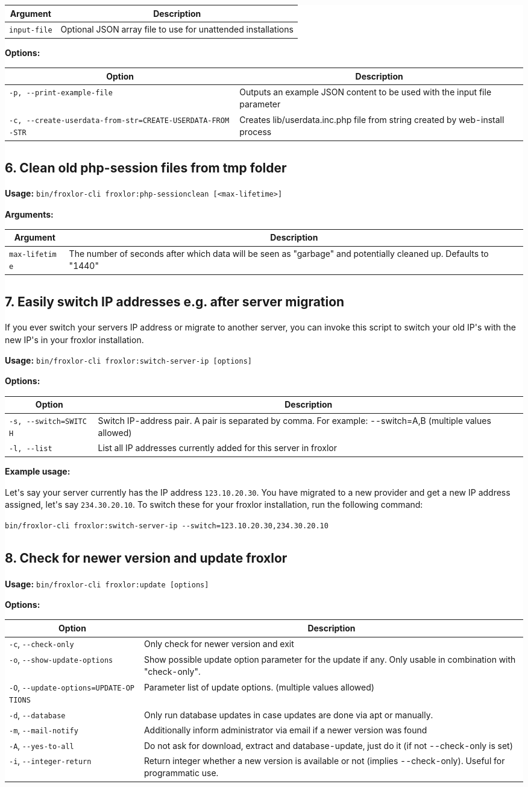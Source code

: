 | Argument     | Description                                                  |
|--------------|--------------------------------------------------------------|
| `input-file` | Optional JSON array file to use for unattended installations |

**Options:**

| Option                                                    | Description                                                                  |
|-----------------------------------------------------------|------------------------------------------------------------------------------|
| `-p, --print-example-file`                                | Outputs an example JSON content to be used with the input file parameter     |
| `-c, --create-userdata-from-str=CREATE-USERDATA-FROM-STR` | Creates lib/userdata.inc.php file from string created by web-install process |

<h2 id="php-sessionclean">6. Clean old php-session files from tmp folder</h2>

**Usage:** `bin/froxlor-cli froxlor:php-sessionclean [<max-lifetime>]`

**Arguments:**

| Argument       | Description                                                                                                     |
|----------------|-----------------------------------------------------------------------------------------------------------------|
| `max-lifetime` | The number of seconds after which data will be seen as "garbage" and potentially cleaned up. Defaults to "1440" |

<h2 id="switch-server-ip">7. Easily switch IP addresses e.g. after server migration</h2>

If you ever switch your servers IP address or migrate to another server, you can invoke this script to switch your old
IP's with the new IP's in your froxlor installation.

**Usage:** `bin/froxlor-cli froxlor:switch-server-ip [options]`

**Options:**

| Option                | Description                                                                                               |
|-----------------------|-----------------------------------------------------------------------------------------------------------|
| `-s, --switch=SWITCH` | Switch IP-address pair. A pair is separated by comma. For example: --switch=A,B (multiple values allowed) |
| `-l, --list`          | List all IP addresses currently added for this server in froxlor                                          |

**Example usage:**

Let's say your server currently has the IP address `123.10.20.30`. You have migrated to a new provider and get a new IP
address assigned, let's say `234.30.20.10`. To switch these for your froxlor installation, run the following command:

```shell
bin/froxlor-cli froxlor:switch-server-ip --switch=123.10.20.30,234.30.20.10
```

<h2 id="update">8. Check for newer version and update froxlor</h2>

**Usage:** `bin/froxlor-cli froxlor:update [options]`

**Options:**

| Option                                  | Description                                                                                                   |
|-----------------------------------------|---------------------------------------------------------------------------------------------------------------|
| `-c`, `--check-only`                    | Only check for newer version and exit                                                                         |
| `-o`, `--show-update-options`           | Show possible update option parameter for the update if any. Only usable in combination with "check-only".    | 
| `-O`, `--update-options=UPDATE-OPTIONS` | Parameter list of update options. (multiple values allowed)                                                   |
| `-d`, `--database`                      | Only run database updates in case updates are done via apt or manually.                                       |
| `-m`, `--mail-notify`                   | Additionally inform administrator via email if a newer version was found                                      |
| `-A`, `--yes-to-all`                    | Do not ask for download, extract and database-update, just do it (if not --check-only is set)                 |
| `-i`, `--integer-return`                | Return integer whether a new version is available or not (implies --check-only). Useful for programmatic use. |
